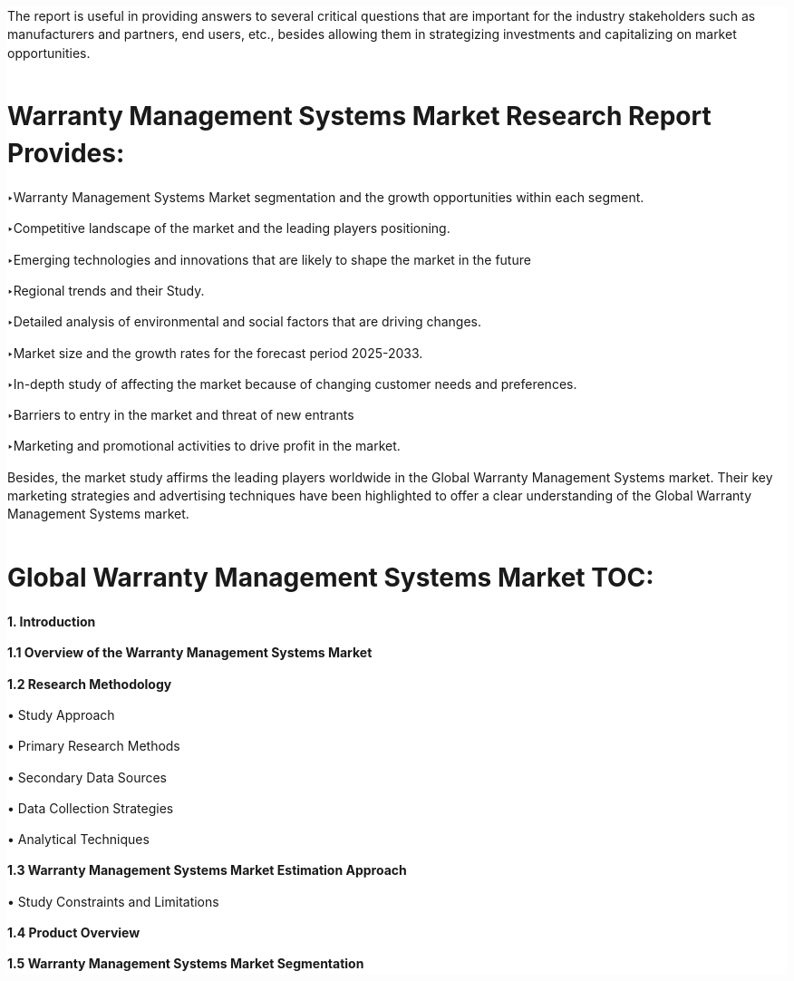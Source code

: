 The report is useful in providing answers to several critical questions that are important for the industry stakeholders such as manufacturers and partners, end users, etc., besides allowing them in strategizing investments and capitalizing on market opportunities.

# <strong>Warranty Management Systems Market Research Report Provides:</strong>

<strong>‣</strong>Warranty Management Systems Market segmentation and the growth opportunities within each segment.

<strong>‣</strong>Competitive landscape of the market and the leading players positioning.

<strong>‣</strong>Emerging technologies and innovations that are likely to shape the market in the future

<strong>‣</strong>Regional trends and their Study.

<strong>‣</strong>Detailed analysis of environmental and social factors that are driving changes.

<strong>‣</strong>Market size and the growth rates for the forecast period 2025-2033.

<strong>‣</strong>In-depth study of affecting the market because of changing customer needs and preferences.

<strong>‣</strong>Barriers to entry in the market and threat of new entrants

<strong>‣</strong>Marketing and promotional activities to drive profit in the market.

Besides, the market study affirms the leading players worldwide in the Global Warranty Management Systems market. Their key marketing strategies and advertising techniques have been highlighted to offer a clear understanding of the Global Warranty Management Systems market.

# <strong>Global Warranty Management Systems Market TOC:</strong>

<strong>1. Introduction</strong>

<strong>1.1 Overview of the Warranty Management Systems Market</strong>

<strong>1.2 Research Methodology</strong>

• Study Approach

• Primary Research Methods

• Secondary Data Sources

• Data Collection Strategies

• Analytical Techniques

<strong>1.3 Warranty Management Systems Market Estimation Approach</strong>

• Study Constraints and Limitations

<strong>1.4 Product Overview</strong>

<strong>1.5 Warranty Management Systems Market Segmentation</strong>
